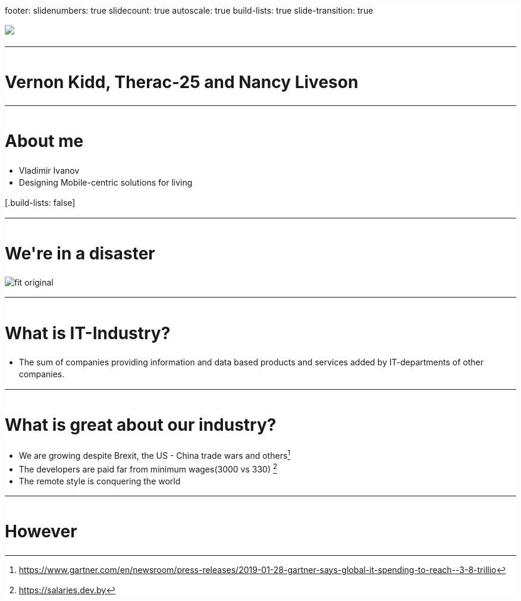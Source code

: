 footer: *<EPAM>*
slidenumbers: true
slidecount: true
autoscale: true
build-lists: true
slide-transition: true

![](https://cdn.instructables.com/FO4/IKQW/IWCFDIYU/FO4IKQWIWCFDIYU.LARGE.jpg)

---

# Vernon Kidd, Therac-25 and Nancy Liveson

---

# About me

* Vladimir Ivanov
* Designing Mobile-centric solutions for living

[.build-lists: false]

---

# We're in a disaster

![fit original](http://reframe.sussex.ac.uk/post-cinema/files/2016/03/Figure_01_Desert-of-the-real.png)


---

# What is IT-Industry?

* The sum of companies providing information and data based products and services added by IT-departments of other companies.

---

# What is great about our industry?

* We are growing despite Brexit, the US - China trade wars and others[^2]
* The developers are paid far from minimum wages(3000 vs 330) [^3]
* The remote style is conquering the world

[^2]: https://www.gartner.com/en/newsroom/press-releases/2019-01-28-gartner-says-global-it-spending-to-reach--3-8-trillio

[^3]: https://salaries.dev.by

---

# However


[^7]: https://ioactive.com/multiple-vulnerabilities-in-androids-download-provider-cve-2018-9468-cve-2018-9493-cve-2018-9546/
[^3]: https://www.iotforall.com/infamous-iot-hacks/
[^4]: https://www.theverge.com/2018/10/22/18008514/tesla-model-s-stolen-key-fob-hack-watch-video
[^5]: Different sources, like https://www.ncwit.org/sites/default/files/resources/womenintech_facts_fullreport_05132016.pdf , https://habr.com/en/company/moikrug/blog/329018/
[^6]: https://insights.stackoverflow.com/survey/2019#demographics
[^6]: https://www.ncwit.org/sites/default/files/resources/womenintech_facts_fullreport_05132016.pdf
[^10]: https://en.wikipedia.org/wiki/Princess_and_dragon
[^15]: https://nostarch.com/iossecurity
[^16]: https://nostarch.com/androidsecurity
[^11]: https://www.udacity.com/course/applied-cryptography--cs387
[^12]: https://www.udemy.com/sketchdesign/?altsc=381850
[^13]: https://www.amazon.com/Extreme-Ownership-U-S-Navy-SEALs-ebook/dp/B00VE4Y0Z2